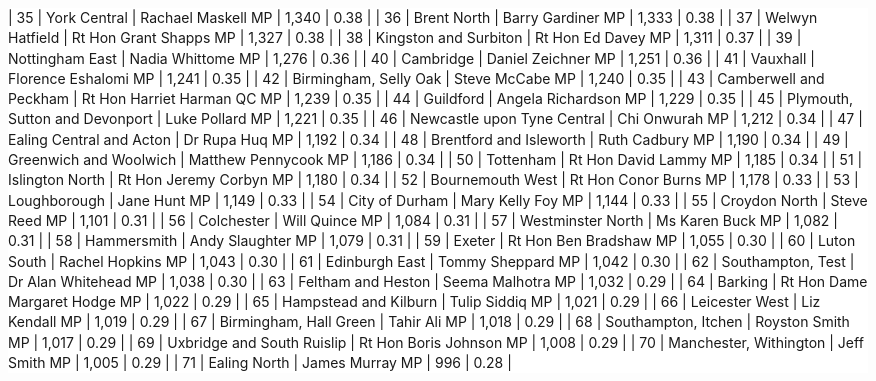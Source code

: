 | 35 | York Central | Rachael Maskell MP | 1,340 | 0.38 |
| 36 | Brent North | Barry Gardiner MP | 1,333 | 0.38 |
| 37 | Welwyn Hatfield | Rt Hon Grant Shapps MP | 1,327 | 0.38 |
| 38 | Kingston and Surbiton | Rt Hon Ed Davey MP | 1,311 | 0.37 |
| 39 | Nottingham East | Nadia Whittome MP | 1,276 | 0.36 |
| 40 | Cambridge | Daniel Zeichner MP | 1,251 | 0.36 |
| 41 | Vauxhall | Florence Eshalomi MP | 1,241 | 0.35 |
| 42 | Birmingham, Selly Oak | Steve McCabe MP | 1,240 | 0.35 |
| 43 | Camberwell and Peckham | Rt Hon Harriet Harman QC MP | 1,239 | 0.35 |
| 44 | Guildford | Angela Richardson MP | 1,229 | 0.35 |
| 45 | Plymouth, Sutton and Devonport | Luke Pollard MP | 1,221 | 0.35 |
| 46 | Newcastle upon Tyne Central | Chi Onwurah MP | 1,212 | 0.34 |
| 47 | Ealing Central and Acton | Dr Rupa Huq MP | 1,192 | 0.34 |
| 48 | Brentford and Isleworth | Ruth Cadbury MP | 1,190 | 0.34 |
| 49 | Greenwich and Woolwich | Matthew Pennycook MP | 1,186 | 0.34 |
| 50 | Tottenham | Rt Hon David Lammy MP | 1,185 | 0.34 |
| 51 | Islington North | Rt Hon Jeremy Corbyn MP | 1,180 | 0.34 |
| 52 | Bournemouth West | Rt Hon Conor Burns MP | 1,178 | 0.33 |
| 53 | Loughborough | Jane Hunt MP | 1,149 | 0.33 |
| 54 | City of Durham | Mary Kelly Foy MP | 1,144 | 0.33 |
| 55 | Croydon North | Steve Reed MP | 1,101 | 0.31 |
| 56 | Colchester | Will Quince MP | 1,084 | 0.31 |
| 57 | Westminster North | Ms Karen Buck MP | 1,082 | 0.31 |
| 58 | Hammersmith | Andy Slaughter MP | 1,079 | 0.31 |
| 59 | Exeter | Rt Hon Ben Bradshaw MP | 1,055 | 0.30 |
| 60 | Luton South | Rachel Hopkins MP | 1,043 | 0.30 |
| 61 | Edinburgh East | Tommy Sheppard MP | 1,042 | 0.30 |
| 62 | Southampton, Test | Dr Alan Whitehead MP | 1,038 | 0.30 |
| 63 | Feltham and Heston | Seema Malhotra MP | 1,032 | 0.29 |
| 64 | Barking | Rt Hon Dame Margaret Hodge MP | 1,022 | 0.29 |
| 65 | Hampstead and Kilburn | Tulip Siddiq MP | 1,021 | 0.29 |
| 66 | Leicester West | Liz Kendall MP | 1,019 | 0.29 |
| 67 | Birmingham, Hall Green | Tahir Ali MP | 1,018 | 0.29 |
| 68 | Southampton, Itchen | Royston Smith MP | 1,017 | 0.29 |
| 69 | Uxbridge and South Ruislip | Rt Hon Boris Johnson MP | 1,008 | 0.29 |
| 70 | Manchester, Withington | Jeff Smith MP | 1,005 | 0.29 |
| 71 | Ealing North | James Murray MP | 996 | 0.28 |